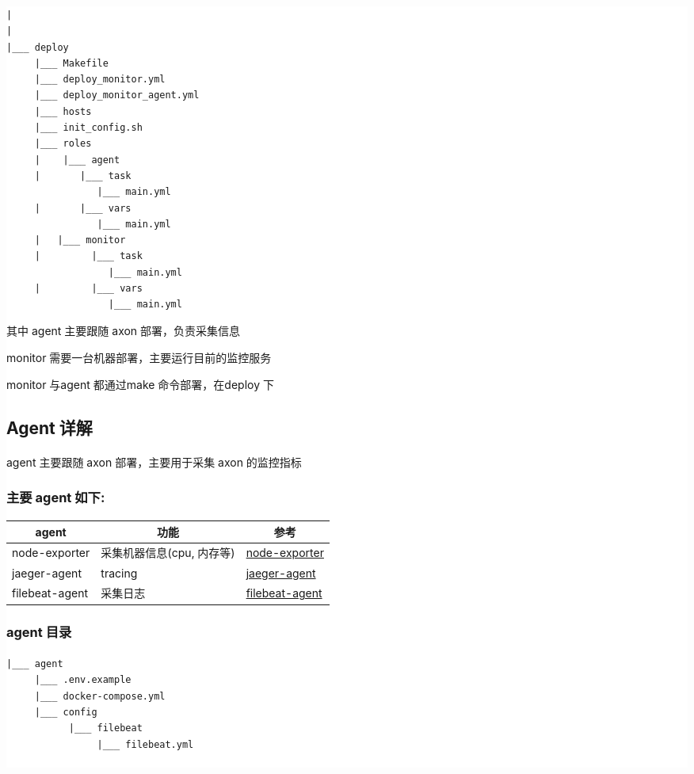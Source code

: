 ```
|  
|
|___ deploy
     |___ Makefile
     |___ deploy_monitor.yml
     |___ deploy_monitor_agent.yml
     |___ hosts
     |___ init_config.sh
     |___ roles
     |    |___ agent
     |       |___ task
                |___ main.yml
     |       |___ vars
                |___ main.yml
     |   |___ monitor
     |         |___ task
                  |___ main.yml
     |         |___ vars
                  |___ main.yml

```

其中 agent 主要跟随 axon 部署，负责采集信息

monitor 需要一台机器部署，主要运行目前的监控服务

monitor 与agent 都通过make 命令部署，在deploy 下


<a id="markdown-agent-详解" name="agent-详解"></a>
## Agent 详解
agent 主要跟随 axon 部署，主要用于采集 axon 的监控指标

<a id="markdown-主要-agent-如下" name="主要-agent-如下"></a>
### 主要 agent 如下:

| agent | 功能 | 参考 |
| --- | --- | --- |
| node-exporter | 采集机器信息(cpu, 内存等) | [node-exporter](https://github.com/prometheus/node_exporter) |
| jaeger-agent | tracing | [jaeger-agent](https://www.jaegertracing.io/docs/1.16/getting-started/#all-in-one) |
| filebeat-agent | 采集日志 | [filebeat-agent](https://www.elastic.co/guide/en/beats/filebeat/current/index.html) |

<a id="markdown-agent-目录" name="agent-目录"></a>
### agent 目录
```
|___ agent
     |___ .env.example
     |___ docker-compose.yml
     |___ config
           |___ filebeat
                |___ filebeat.yml
 
```
